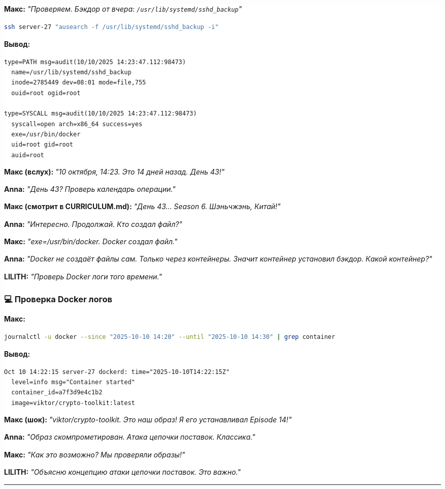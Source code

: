 **Макс:** *"Проверяем. Бэкдор от вчера: `/usr/lib/systemd/sshd_backup`"*

```bash
ssh server-27 "ausearch -f /usr/lib/systemd/sshd_backup -i"
```

**Вывод:**
```
type=PATH msg=audit(10/10/2025 14:23:47.112:98473)
  name=/usr/lib/systemd/sshd_backup
  inode=2785449 dev=08:01 mode=file,755
  ouid=root ogid=root

type=SYSCALL msg=audit(10/10/2025 14:23:47.112:98473)
  syscall=open arch=x86_64 success=yes
  exe=/usr/bin/docker
  uid=root gid=root
  auid=root
```

**Макс (вслух):** *"10 октября, 14:23. Это 14 дней назад. День 43!"*

**Anna:** *"День 43? Проверь календарь операции."*

**Макс (смотрит в CURRICULUM.md):** *"День 43... Season 6. Шэньчжэнь, Китай!"*

**Anna:** *"Интересно. Продолжай. Кто создал файл?"*

**Макс:** *"exe=/usr/bin/docker. Docker создал файл."*

**Anna:** *"Docker не создаёт файлы сам. Только через контейнеры. Значит контейнер установил бэкдор. Какой контейнер?"*

**LILITH:** *"Проверь Docker логи того времени."*

### 💻 Проверка Docker логов

**Макс:**
```bash
journalctl -u docker --since "2025-10-10 14:20" --until "2025-10-10 14:30" | grep container
```

**Вывод:**
```
Oct 10 14:22:15 server-27 dockerd: time="2025-10-10T14:22:15Z"
  level=info msg="Container started"
  container_id=a7f3d9e4c1b2
  image=viktor/crypto-toolkit:latest
```

**Макс (шок):** *"viktor/crypto-toolkit. Это наш образ! Я его устанавливал Episode 14!"*

**Anna:** *"Образ скомпрометирован. Атака цепочки поставок. Классика."*

**Макс:** *"Как это возможно? Мы проверяли образы!"*

**LILITH:** *"Объясню концепцию атаки цепочки поставок. Это важно."*

---
